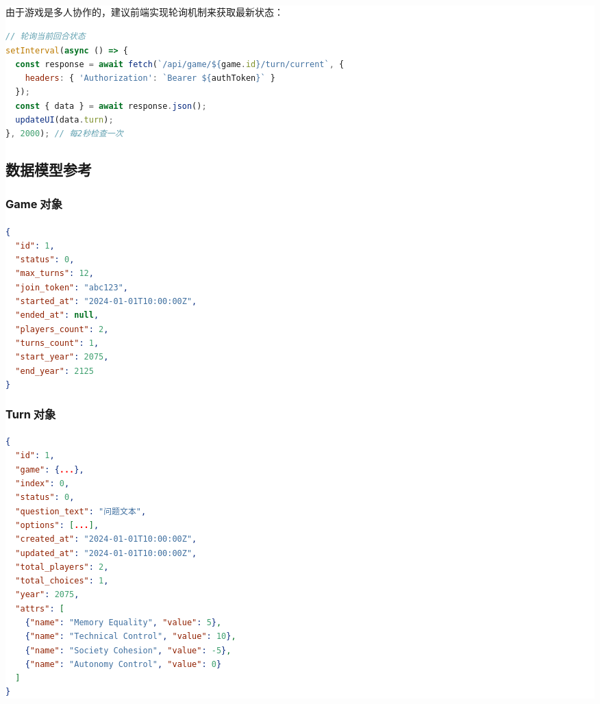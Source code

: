 由于游戏是多人协作的，建议前端实现轮询机制来获取最新状态：

```javascript
// 轮询当前回合状态
setInterval(async () => {
  const response = await fetch(`/api/game/${game.id}/turn/current`, {
    headers: { 'Authorization': `Bearer ${authToken}` }
  });
  const { data } = await response.json();
  updateUI(data.turn);
}, 2000); // 每2秒检查一次
```

## 数据模型参考

### Game 对象
```json
{
  "id": 1,
  "status": 0,
  "max_turns": 12,
  "join_token": "abc123",
  "started_at": "2024-01-01T10:00:00Z",
  "ended_at": null,
  "players_count": 2,
  "turns_count": 1,
  "start_year": 2075,
  "end_year": 2125
}
```

### Turn 对象
```json
{
  "id": 1,
  "game": {...},
  "index": 0,
  "status": 0,
  "question_text": "问题文本",
  "options": [...],
  "created_at": "2024-01-01T10:00:00Z",
  "updated_at": "2024-01-01T10:00:00Z",
  "total_players": 2,
  "total_choices": 1,
  "year": 2075,
  "attrs": [
    {"name": "Memory Equality", "value": 5},
    {"name": "Technical Control", "value": 10},
    {"name": "Society Cohesion", "value": -5},
    {"name": "Autonomy Control", "value": 0}
  ]
}
```
